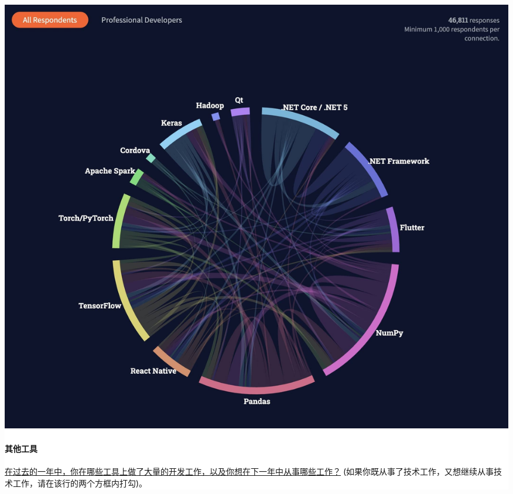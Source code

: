 ![Screen Shot 2021-08-13 at 9.17.41 PM](img/cos/2021-08-13-141712.jpg)

#### 其他工具

<u>在过去的一年中，你在哪些工具上做了大量的开发工作，以及你想在下一年中从事哪些工作？</u>
(如果你既从事了技术工作，又想继续从事技术工作，请在该行的两个方框内打勾)。
